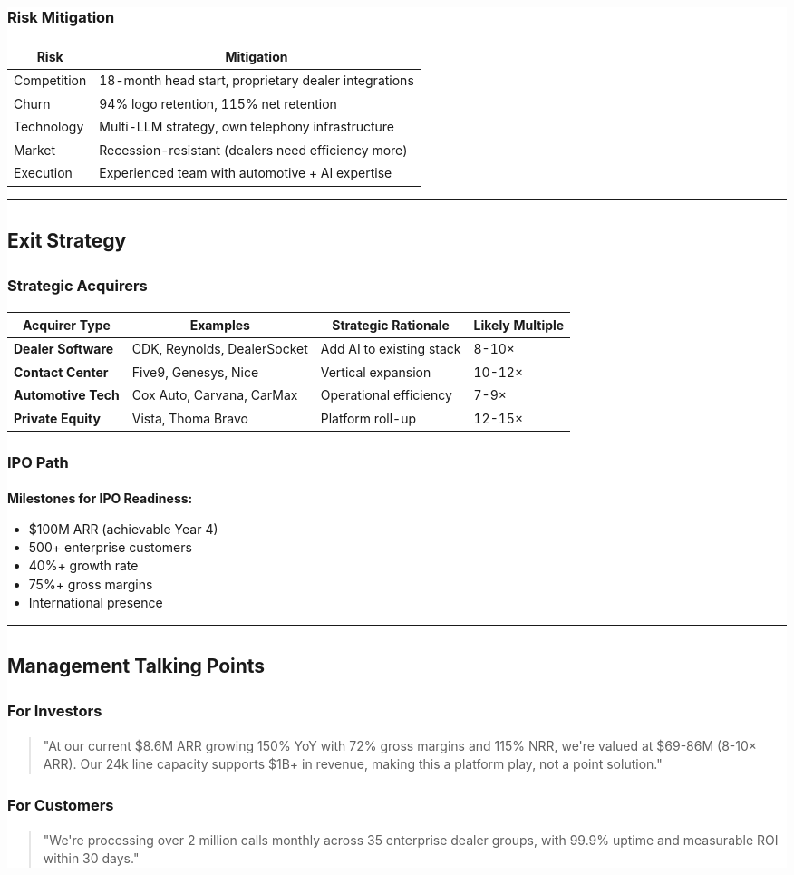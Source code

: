 ### Risk Mitigation

| Risk | Mitigation |
|------|------------|
| Competition | 18-month head start, proprietary dealer integrations |
| Churn | 94% logo retention, 115% net retention |
| Technology | Multi-LLM strategy, own telephony infrastructure |
| Market | Recession-resistant (dealers need efficiency more) |
| Execution | Experienced team with automotive + AI expertise |

---

## Exit Strategy

### Strategic Acquirers

| Acquirer Type | Examples | Strategic Rationale | Likely Multiple |
|---------------|----------|-------------------|-----------------|
| **Dealer Software** | CDK, Reynolds, DealerSocket | Add AI to existing stack | 8-10× |
| **Contact Center** | Five9, Genesys, Nice | Vertical expansion | 10-12× |
| **Automotive Tech** | Cox Auto, Carvana, CarMax | Operational efficiency | 7-9× |
| **Private Equity** | Vista, Thoma Bravo | Platform roll-up | 12-15× |

### IPO Path

**Milestones for IPO Readiness:**
- $100M ARR (achievable Year 4)
- 500+ enterprise customers
- 40%+ growth rate
- 75%+ gross margins
- International presence

---

## Management Talking Points

### For Investors

> "At our current $8.6M ARR growing 150% YoY with 72% gross margins and 115% NRR, we're valued at $69-86M (8-10× ARR). Our 24k line capacity supports $1B+ in revenue, making this a platform play, not a point solution."

### For Customers

> "We're processing over 2 million calls monthly across 35 enterprise dealer groups, with 99.9% uptime and measurable ROI within 30 days."
